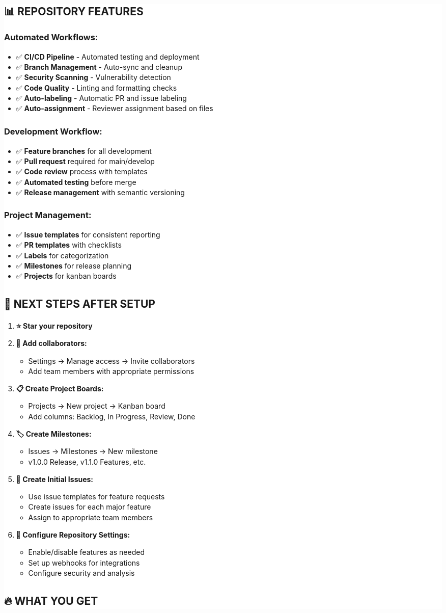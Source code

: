 ## 📊 **REPOSITORY FEATURES**

### **Automated Workflows:**
- ✅ **CI/CD Pipeline** - Automated testing and deployment
- ✅ **Branch Management** - Auto-sync and cleanup
- ✅ **Security Scanning** - Vulnerability detection
- ✅ **Code Quality** - Linting and formatting checks
- ✅ **Auto-labeling** - Automatic PR and issue labeling
- ✅ **Auto-assignment** - Reviewer assignment based on files

### **Development Workflow:**
- ✅ **Feature branches** for all development
- ✅ **Pull request** required for main/develop
- ✅ **Code review** process with templates
- ✅ **Automated testing** before merge
- ✅ **Release management** with semantic versioning

### **Project Management:**
- ✅ **Issue templates** for consistent reporting
- ✅ **PR templates** with checklists
- ✅ **Labels** for categorization
- ✅ **Milestones** for release planning
- ✅ **Projects** for kanban boards

## 🎯 **NEXT STEPS AFTER SETUP**

1. **⭐ Star your repository**
2. **👥 Add collaborators:**
   - Settings → Manage access → Invite collaborators
   - Add team members with appropriate permissions

3. **📋 Create Project Boards:**
   - Projects → New project → Kanban board
   - Add columns: Backlog, In Progress, Review, Done

4. **🏷️ Create Milestones:**
   - Issues → Milestones → New milestone
   - v1.0.0 Release, v1.1.0 Features, etc.

5. **📝 Create Initial Issues:**
   - Use issue templates for feature requests
   - Create issues for each major feature
   - Assign to appropriate team members

6. **🔧 Configure Repository Settings:**
   - Enable/disable features as needed
   - Set up webhooks for integrations
   - Configure security and analysis

## 🔥 **WHAT YOU GET**
